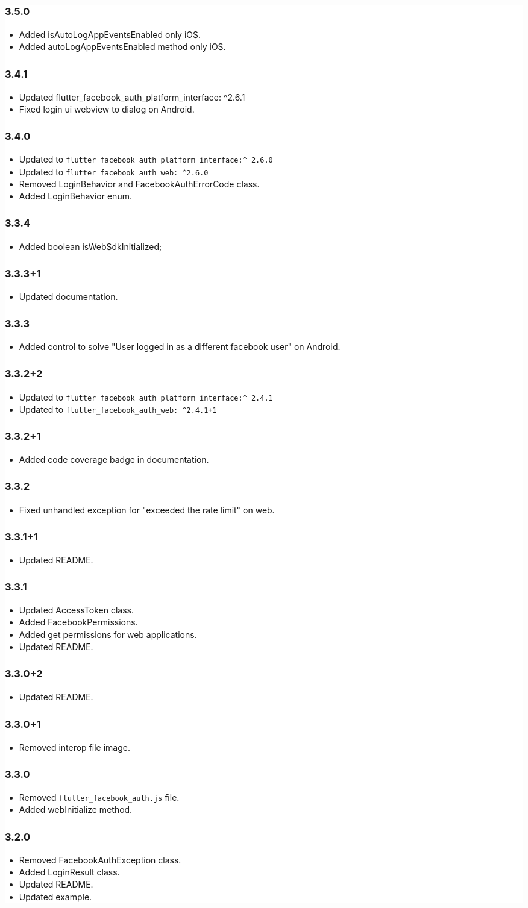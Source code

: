 ### 3.5.0
- Added isAutoLogAppEventsEnabled only iOS.
- Added autoLogAppEventsEnabled method only iOS.

### 3.4.1
- Updated flutter_facebook_auth_platform_interface: ^2.6.1
- Fixed login ui webview to dialog on Android.
### 3.4.0
- Updated to `flutter_facebook_auth_platform_interface:^ 2.6.0`
- Updated to `flutter_facebook_auth_web: ^2.6.0`
- Removed LoginBehavior and FacebookAuthErrorCode class.
- Added LoginBehavior enum.

### 3.3.4
- Added boolean isWebSdkInitialized;
### 3.3.3+1
- Updated documentation.

### 3.3.3
- Added control to solve "User logged in as a different facebook user" on Android.
### 3.3.2+2
- Updated to `flutter_facebook_auth_platform_interface:^ 2.4.1`
- Updated to `flutter_facebook_auth_web: ^2.4.1+1`

### 3.3.2+1
- Added code coverage badge in documentation.
### 3.3.2
- Fixed unhandled exception for "exceeded the rate limit" on web.

### 3.3.1+1
- Updated README.

### 3.3.1
- Updated AccessToken class.
- Added FacebookPermissions.
- Added get permissions for web applications.
- Updated README.

### 3.3.0+2
- Updated README.
### 3.3.0+1
- Removed interop file image.
### 3.3.0
- Removed `flutter_facebook_auth.js` file.
- Added webInitialize method.
### 3.2.0
- Removed FacebookAuthException class.
- Added LoginResult class.
- Updated README.
- Updated example.
